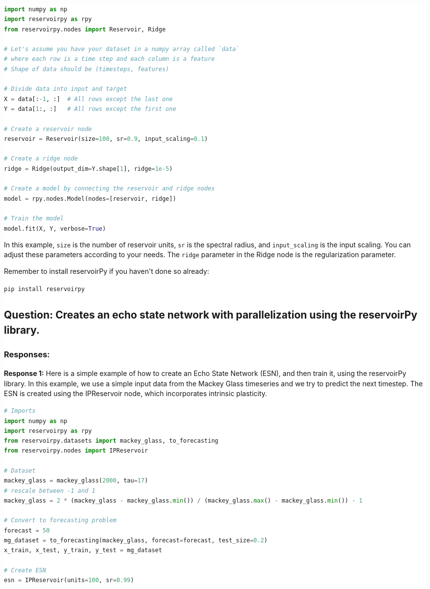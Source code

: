 ```python
import numpy as np
import reservoirpy as rpy
from reservoirpy.nodes import Reservoir, Ridge

# Let's assume you have your dataset in a numpy array called `data`
# where each row is a time step and each column is a feature
# Shape of data should be (timesteps, features)

# Divide data into input and target
X = data[:-1, :]  # All rows except the last one
Y = data[1:, :]   # All rows except the first one

# Create a reservoir node
reservoir = Reservoir(size=100, sr=0.9, input_scaling=0.1)

# Create a ridge node
ridge = Ridge(output_dim=Y.shape[1], ridge=1e-5)

# Create a model by connecting the reservoir and ridge nodes
model = rpy.nodes.Model(nodes=[reservoir, ridge])

# Train the model
model.fit(X, Y, verbose=True)
```

In this example, `size` is the number of reservoir units, `sr` is the spectral radius, and `input_scaling` is the input scaling. You can adjust these parameters according to your needs. The `ridge` parameter in the Ridge node is the regularization parameter.

Remember to install reservoirPy if you haven't done so already:

```bash
pip install reservoirpy
```

## Question: Creates an echo state network with parallelization using the reservoirPy library.
### Responses:
**Response 1:**
 Here is a simple example of how to create an Echo State Network (ESN), and then train it, using the reservoirPy library. In this example, we use a simple input data from the Mackey Glass timeseries and we try to predict the next timestep. The ESN is created using the IPReservoir node, which incorporates intrinsic plasticity.

```python
# Imports
import numpy as np
import reservoirpy as rpy
from reservoirpy.datasets import mackey_glass, to_forecasting
from reservoirpy.nodes import IPReservoir

# Dataset
mackey_glass = mackey_glass(2000, tau=17)
# rescale between -1 and 1
mackey_glass = 2 * (mackey_glass - mackey_glass.min()) / (mackey_glass.max() - mackey_glass.min()) - 1

# Convert to forecasting problem
forecast = 50
mg_dataset = to_forecasting(mackey_glass, forecast=forecast, test_size=0.2)
x_train, x_test, y_train, y_test = mg_dataset

# Create ESN
esn = IPReservoir(units=100, sr=0.99)
```